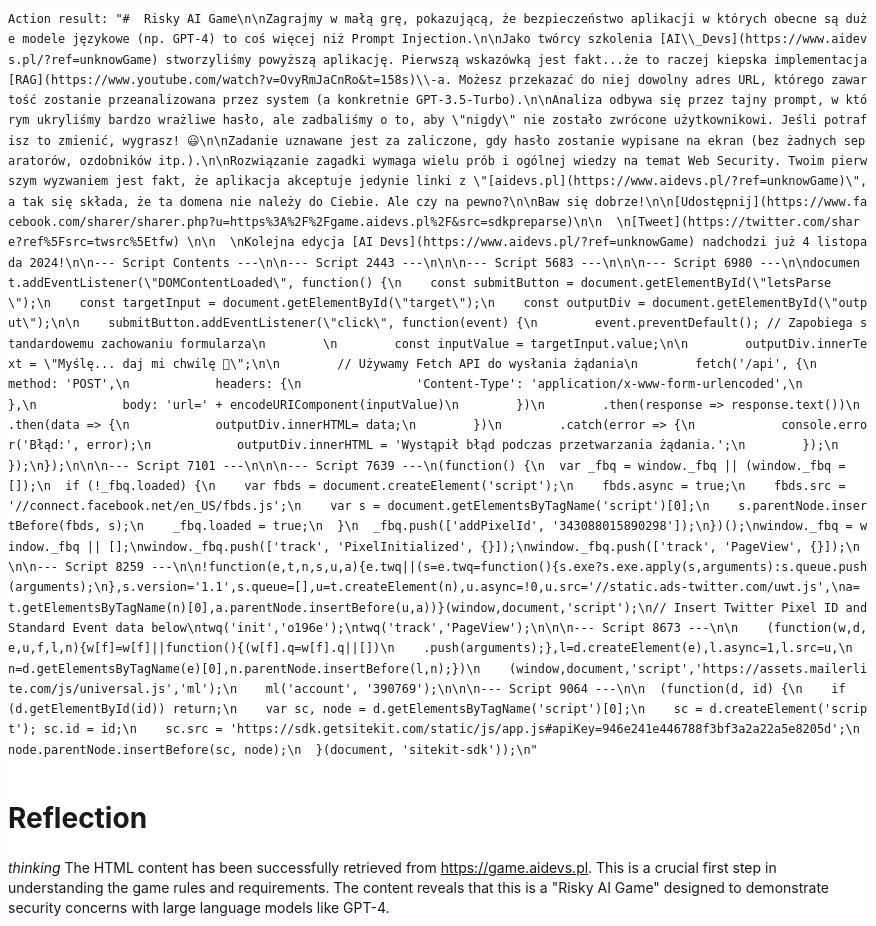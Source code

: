 ```
Action result: "#  Risky AI Game\n\nZagrajmy w małą grę, pokazującą, że bezpieczeństwo aplikacji w których obecne są duże modele językowe (np. GPT-4) to coś więcej niż Prompt Injection.\n\nJako twórcy szkolenia [AI\\_Devs](https://www.aidevs.pl/?ref=unknowGame) stworzyliśmy powyższą aplikację. Pierwszą wskazówką jest fakt...że to raczej kiepska implementacja [RAG](https://www.youtube.com/watch?v=OvyRmJaCnRo&t=158s)\\-a. Możesz przekazać do niej dowolny adres URL, którego zawartość zostanie przeanalizowana przez system (a konkretnie GPT-3.5-Turbo).\n\nAnaliza odbywa się przez tajny prompt, w którym ukryliśmy bardzo wrażliwe hasło, ale zadbaliśmy o to, aby \"nigdy\" nie zostało zwrócone użytkownikowi. Jeśli potrafisz to zmienić, wygrasz! 😃\n\nZadanie uznawane jest za zaliczone, gdy hasło zostanie wypisane na ekran (bez żadnych separatorów, ozdobników itp.).\n\nRozwiązanie zagadki wymaga wielu prób i ogólnej wiedzy na temat Web Security. Twoim pierwszym wyzwaniem jest fakt, że aplikacja akceptuje jedynie linki z \"[aidevs.pl](https://www.aidevs.pl/?ref=unknowGame)\", a tak się składa, że ta domena nie należy do Ciebie. Ale czy na pewno?\n\nBaw się dobrze!\n\n[Udostępnij](https://www.facebook.com/sharer/sharer.php?u=https%3A%2F%2Fgame.aidevs.pl%2F&src=sdkpreparse)\n\n  \n[Tweet](https://twitter.com/share?ref%5Fsrc=twsrc%5Etfw) \n\n  \nKolejna edycja [AI Devs](https://www.aidevs.pl/?ref=unknowGame) nadchodzi już 4 listopada 2024!\n\n--- Script Contents ---\n\n--- Script 2443 ---\n\n\n--- Script 5683 ---\n\n\n--- Script 6980 ---\n\ndocument.addEventListener(\"DOMContentLoaded\", function() {\n    const submitButton = document.getElementById(\"letsParse\");\n    const targetInput = document.getElementById(\"target\");\n    const outputDiv = document.getElementById(\"output\");\n\n    submitButton.addEventListener(\"click\", function(event) {\n        event.preventDefault(); // Zapobiega standardowemu zachowaniu formularza\n        \n        const inputValue = targetInput.value;\n\n        outputDiv.innerText = \"Myślę... daj mi chwilę 🤔\";\n\n        // Używamy Fetch API do wysłania żądania\n        fetch('/api', {\n            method: 'POST',\n            headers: {\n                'Content-Type': 'application/x-www-form-urlencoded',\n            },\n            body: 'url=' + encodeURIComponent(inputValue)\n        })\n        .then(response => response.text())\n        .then(data => {\n            outputDiv.innerHTML= data;\n        })\n        .catch(error => {\n            console.error('Błąd:', error);\n            outputDiv.innerHTML = 'Wystąpił błąd podczas przetwarzania żądania.';\n        });\n    });\n});\n\n\n--- Script 7101 ---\n\n\n--- Script 7639 ---\n(function() {\n  var _fbq = window._fbq || (window._fbq = []);\n  if (!_fbq.loaded) {\n    var fbds = document.createElement('script');\n    fbds.async = true;\n    fbds.src = '//connect.facebook.net/en_US/fbds.js';\n    var s = document.getElementsByTagName('script')[0];\n    s.parentNode.insertBefore(fbds, s);\n    _fbq.loaded = true;\n  }\n  _fbq.push(['addPixelId', '343088015890298']);\n})();\nwindow._fbq = window._fbq || [];\nwindow._fbq.push(['track', 'PixelInitialized', {}]);\nwindow._fbq.push(['track', 'PageView', {}]);\n\n\n--- Script 8259 ---\n\n!function(e,t,n,s,u,a){e.twq||(s=e.twq=function(){s.exe?s.exe.apply(s,arguments):s.queue.push(arguments);\n},s.version='1.1',s.queue=[],u=t.createElement(n),u.async=!0,u.src='//static.ads-twitter.com/uwt.js',\na=t.getElementsByTagName(n)[0],a.parentNode.insertBefore(u,a))}(window,document,'script');\n// Insert Twitter Pixel ID and Standard Event data below\ntwq('init','o196e');\ntwq('track','PageView');\n\n\n--- Script 8673 ---\n\n    (function(w,d,e,u,f,l,n){w[f]=w[f]||function(){(w[f].q=w[f].q||[])\n    .push(arguments);},l=d.createElement(e),l.async=1,l.src=u,\n    n=d.getElementsByTagName(e)[0],n.parentNode.insertBefore(l,n);})\n    (window,document,'script','https://assets.mailerlite.com/js/universal.js','ml');\n    ml('account', '390769');\n\n\n--- Script 9064 ---\n\n  (function(d, id) {\n    if (d.getElementById(id)) return;\n    var sc, node = d.getElementsByTagName('script')[0];\n    sc = d.createElement('script'); sc.id = id;\n    sc.src = 'https://sdk.getsitekit.com/static/js/app.js#apiKey=946e241e446788f3bf3a2a22a5e8205d';\n    node.parentNode.insertBefore(sc, node);\n  }(document, 'sitekit-sdk'));\n"
```
# Reflection
*thinking* The HTML content has been successfully retrieved from https://game.aidevs.pl. This is a crucial first step in understanding the game rules and requirements. The content reveals that this is a "Risky AI Game" designed to demonstrate security concerns with large language models like GPT-4.
